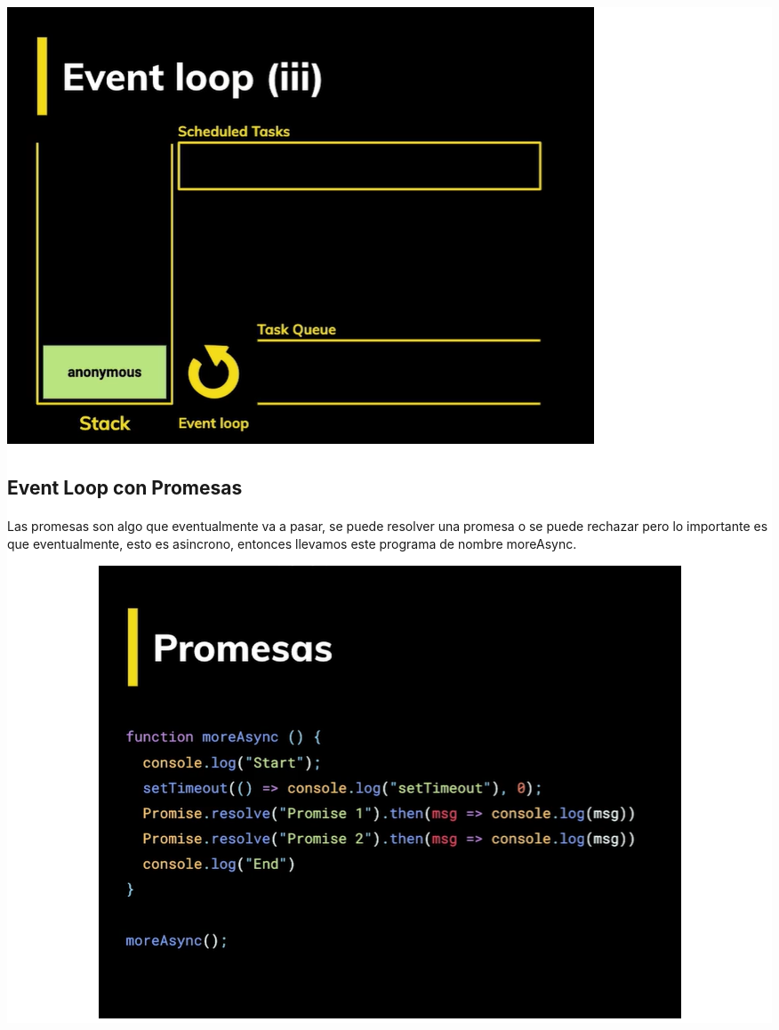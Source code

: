   <img src="assets/eventloopstackfintwo.png" alt="eventloopstackfintwo">
</div>

## Event Loop con Promesas

Las promesas son algo que eventualmente va a pasar, se puede resolver una promesa o se puede rechazar pero lo importante es que eventualmente, esto es asincrono, entonces llevamos este programa de nombre moreAsync.

<div align="center">
  <img src="assets/promiseeventloop.png" alt="promiseeventloop">
</div>
